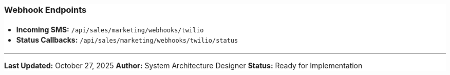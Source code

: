 ### Webhook Endpoints
- **Incoming SMS:** `/api/sales/marketing/webhooks/twilio`
- **Status Callbacks:** `/api/sales/marketing/webhooks/twilio/status`

---

**Last Updated:** October 27, 2025
**Author:** System Architecture Designer
**Status:** Ready for Implementation
